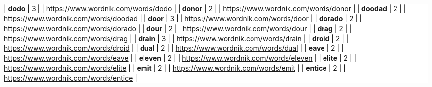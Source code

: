 | **dodo**                          |       3 |                                                                                                                                                                                                                                                                                                   | https://www.wordnik.com/words/dodo      |
| **donor**                         |       2 |                                                                                                                                                                                                                                                                                                   | https://www.wordnik.com/words/donor     |
| **doodad**                        |       2 |                                                                                                                                                                                                                                                                                                   | https://www.wordnik.com/words/doodad    |
| **door**                          |       3 |                                                                                                                                                                                                                                                                                                   | https://www.wordnik.com/words/door      |
| **dorado**                        |       2 |                                                                                                                                                                                                                                                                                                   | https://www.wordnik.com/words/dorado    |
| **dour**                          |       2 |                                                                                                                                                                                                                                                                                                   | https://www.wordnik.com/words/dour      |
| **drag**                          |       2 |                                                                                                                                                                                                                                                                                                   | https://www.wordnik.com/words/drag      |
| **drain**                         |       3 |                                                                                                                                                                                                                                                                                                   | https://www.wordnik.com/words/drain     |
| **droid**                         |       2 |                                                                                                                                                                                                                                                                                                   | https://www.wordnik.com/words/droid     |
| **dual**                          |       2 |                                                                                                                                                                                                                                                                                                   | https://www.wordnik.com/words/dual      |
| **eave**                          |       2 |                                                                                                                                                                                                                                                                                                   | https://www.wordnik.com/words/eave      |
| **eleven**                        |       2 |                                                                                                                                                                                                                                                                                                   | https://www.wordnik.com/words/eleven    |
| **elite**                         |       2 |                                                                                                                                                                                                                                                                                                   | https://www.wordnik.com/words/elite     |
| **emit**                          |       2 |                                                                                                                                                                                                                                                                                                   | https://www.wordnik.com/words/emit      |
| **entice**                        |       2 |                                                                                                                                                                                                                                                                                                   | https://www.wordnik.com/words/entice    |